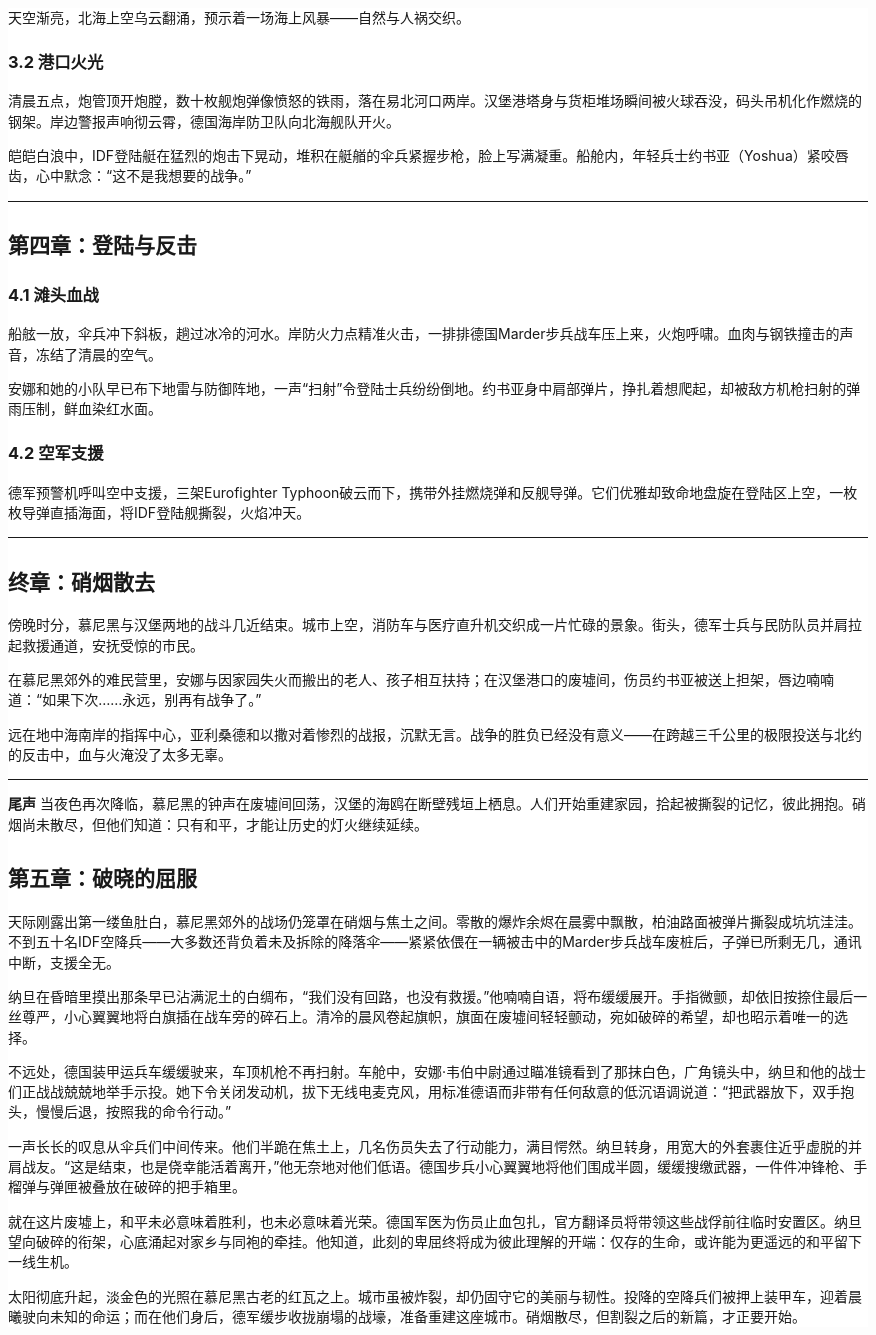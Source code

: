 天空渐亮，北海上空乌云翻涌，预示着一场海上风暴——自然与人祸交织。

### 3.2 港口火光

清晨五点，炮管顶开炮膛，数十枚舰炮弹像愤怒的铁雨，落在易北河口两岸。汉堡港塔身与货柜堆场瞬间被火球吞没，码头吊机化作燃烧的钢架。岸边警报声响彻云霄，德国海岸防卫队向北海舰队开火。

皑皑白浪中，IDF登陆艇在猛烈的炮击下晃动，堆积在艇艏的伞兵紧握步枪，脸上写满凝重。船舱内，年轻兵士约书亚（Yoshua）紧咬唇齿，心中默念：“这不是我想要的战争。”

---

## 第四章：登陆与反击

### 4.1 滩头血战

船舷一放，伞兵冲下斜板，趟过冰冷的河水。岸防火力点精准火击，一排排德国Marder步兵战车压上来，火炮呼啸。血肉与钢铁撞击的声音，冻结了清晨的空气。

安娜和她的小队早已布下地雷与防御阵地，一声“扫射”令登陆士兵纷纷倒地。约书亚身中肩部弹片，挣扎着想爬起，却被敌方机枪扫射的弹雨压制，鲜血染红水面。

### 4.2 空军支援

德军预警机呼叫空中支援，三架Eurofighter Typhoon破云而下，携带外挂燃烧弹和反舰导弹。它们优雅却致命地盘旋在登陆区上空，一枚枚导弹直插海面，将IDF登陆舰撕裂，火焰冲天。

---

## 终章：硝烟散去

傍晚时分，慕尼黑与汉堡两地的战斗几近结束。城市上空，消防车与医疗直升机交织成一片忙碌的景象。街头，德军士兵与民防队员并肩拉起救援通道，安抚受惊的市民。

在慕尼黑郊外的难民营里，安娜与因家园失火而搬出的老人、孩子相互扶持；在汉堡港口的废墟间，伤员约书亚被送上担架，唇边喃喃道：“如果下次……永远，别再有战争了。”

远在地中海南岸的指挥中心，亚利桑德和以撒对着惨烈的战报，沉默无言。战争的胜负已经没有意义——在跨越三千公里的极限投送与北约的反击中，血与火淹没了太多无辜。

---

**尾声**
当夜色再次降临，慕尼黑的钟声在废墟间回荡，汉堡的海鸥在断壁残垣上栖息。人们开始重建家园，拾起被撕裂的记忆，彼此拥抱。硝烟尚未散尽，但他们知道：只有和平，才能让历史的灯火继续延续。

## 第五章：破晓的屈服

天际刚露出第一缕鱼肚白，慕尼黑郊外的战场仍笼罩在硝烟与焦土之间。零散的爆炸余烬在晨雾中飘散，柏油路面被弹片撕裂成坑坑洼洼。不到五十名IDF空降兵——大多数还背负着未及拆除的降落伞——紧紧依偎在一辆被击中的Marder步兵战车废桩后，子弹已所剩无几，通讯中断，支援全无。

纳旦在昏暗里摸出那条早已沾满泥土的白绸布，“我们没有回路，也没有救援。”他喃喃自语，将布缓缓展开。手指微颤，却依旧按捺住最后一丝尊严，小心翼翼地将白旗插在战车旁的碎石上。清冷的晨风卷起旗帜，旗面在废墟间轻轻颤动，宛如破碎的希望，却也昭示着唯一的选择。

不远处，德国装甲运兵车缓缓驶来，车顶机枪不再扫射。车舱中，安娜·韦伯中尉通过瞄准镜看到了那抹白色，广角镜头中，纳旦和他的战士们正战战兢兢地举手示投。她下令关闭发动机，拔下无线电麦克风，用标准德语而非带有任何敌意的低沉语调说道：“把武器放下，双手抱头，慢慢后退，按照我的命令行动。”

一声长长的叹息从伞兵们中间传来。他们半跪在焦土上，几名伤员失去了行动能力，满目愕然。纳旦转身，用宽大的外套裹住近乎虚脱的并肩战友。“这是结束，也是侥幸能活着离开，”他无奈地对他们低语。德国步兵小心翼翼地将他们围成半圆，缓缓搜缴武器，一件件冲锋枪、手榴弹与弹匣被叠放在破碎的把手箱里。

就在这片废墟上，和平未必意味着胜利，也未必意味着光荣。德国军医为伤员止血包扎，官方翻译员将带领这些战俘前往临时安置区。纳旦望向破碎的衔架，心底涌起对家乡与同袍的牵挂。他知道，此刻的卑屈终将成为彼此理解的开端：仅存的生命，或许能为更遥远的和平留下一线生机。

太阳彻底升起，淡金色的光照在慕尼黑古老的红瓦之上。城市虽被炸裂，却仍固守它的美丽与韧性。投降的空降兵们被押上装甲车，迎着晨曦驶向未知的命运；而在他们身后，德军缓步收拢崩塌的战壕，准备重建这座城市。硝烟散尽，但割裂之后的新篇，才正要开始。
